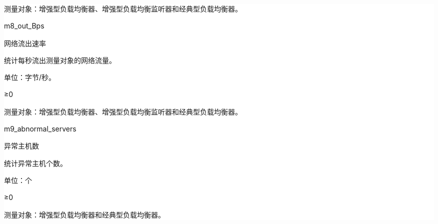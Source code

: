<td class="cellrowborder" valign="top" width="25.992599259925992%" headers="mcps1.1.6.1.5 "><p id="zh-cn_topic_0109418599_zh-cn_topic_0021772779_p39249953191928"><a name="zh-cn_topic_0109418599_zh-cn_topic_0021772779_p39249953191928"></a><a name="zh-cn_topic_0109418599_zh-cn_topic_0021772779_p39249953191928"></a>测量对象：增强型负载均衡器、增强型负载均衡监听器和经典型负载均衡器。</p>
</td>
</tr>
<tr id="zh-cn_topic_0109418599_zh-cn_topic_0021772779_row59612812191929"><td class="cellrowborder" valign="top" width="16.001600160016%" headers="mcps1.1.6.1.1 "><p id="zh-cn_topic_0109418599_zh-cn_topic_0021772779_p13861124191929"><a name="zh-cn_topic_0109418599_zh-cn_topic_0021772779_p13861124191929"></a><a name="zh-cn_topic_0109418599_zh-cn_topic_0021772779_p13861124191929"></a>m8_out_Bps</p>
</td>
<td class="cellrowborder" valign="top" width="14.001400140014%" headers="mcps1.1.6.1.2 "><p id="zh-cn_topic_0109418599_zh-cn_topic_0021772779_p49009292191929"><a name="zh-cn_topic_0109418599_zh-cn_topic_0021772779_p49009292191929"></a><a name="zh-cn_topic_0109418599_zh-cn_topic_0021772779_p49009292191929"></a>网络流出速率</p>
</td>
<td class="cellrowborder" valign="top" width="31.003100310031%" headers="mcps1.1.6.1.3 "><p id="zh-cn_topic_0109418599_zh-cn_topic_0021772779_p13048618192152"><a name="zh-cn_topic_0109418599_zh-cn_topic_0021772779_p13048618192152"></a><a name="zh-cn_topic_0109418599_zh-cn_topic_0021772779_p13048618192152"></a>统计每秒流出测量对象的网络流量。</p>
<p id="zh-cn_topic_0109418599_p930211481162"><a name="zh-cn_topic_0109418599_p930211481162"></a><a name="zh-cn_topic_0109418599_p930211481162"></a>单位：字节/秒。</p>
</td>
<td class="cellrowborder" valign="top" width="13.001300130013%" headers="mcps1.1.6.1.4 "><p id="zh-cn_topic_0109418599_zh-cn_topic_0021772779_p31399348191929"><a name="zh-cn_topic_0109418599_zh-cn_topic_0021772779_p31399348191929"></a><a name="zh-cn_topic_0109418599_zh-cn_topic_0021772779_p31399348191929"></a>≥0</p>
</td>
<td class="cellrowborder" valign="top" width="25.992599259925992%" headers="mcps1.1.6.1.5 "><p id="zh-cn_topic_0109418599_zh-cn_topic_0021772779_p60319269191929"><a name="zh-cn_topic_0109418599_zh-cn_topic_0021772779_p60319269191929"></a><a name="zh-cn_topic_0109418599_zh-cn_topic_0021772779_p60319269191929"></a>测量对象：增强型负载均衡器、增强型负载均衡监听器和经典型负载均衡器。</p>
</td>
</tr>
<tr id="zh-cn_topic_0109418599_zh-cn_topic_0021772779_row15596484143712"><td class="cellrowborder" valign="top" width="16.001600160016%" headers="mcps1.1.6.1.1 "><p id="zh-cn_topic_0109418599_zh-cn_topic_0021772779_p55355672143712"><a name="zh-cn_topic_0109418599_zh-cn_topic_0021772779_p55355672143712"></a><a name="zh-cn_topic_0109418599_zh-cn_topic_0021772779_p55355672143712"></a>m9_abnormal_servers</p>
</td>
<td class="cellrowborder" valign="top" width="14.001400140014%" headers="mcps1.1.6.1.2 "><p id="zh-cn_topic_0109418599_zh-cn_topic_0021772779_p54624441143712"><a name="zh-cn_topic_0109418599_zh-cn_topic_0021772779_p54624441143712"></a><a name="zh-cn_topic_0109418599_zh-cn_topic_0021772779_p54624441143712"></a>异常主机数</p>
</td>
<td class="cellrowborder" valign="top" width="31.003100310031%" headers="mcps1.1.6.1.3 "><p id="zh-cn_topic_0109418599_zh-cn_topic_0021772779_p62503566143712"><a name="zh-cn_topic_0109418599_zh-cn_topic_0021772779_p62503566143712"></a><a name="zh-cn_topic_0109418599_zh-cn_topic_0021772779_p62503566143712"></a>统计异常主机个数。</p>
<p id="zh-cn_topic_0109418599_p5929591767"><a name="zh-cn_topic_0109418599_p5929591767"></a><a name="zh-cn_topic_0109418599_p5929591767"></a>单位：个</p>
</td>
<td class="cellrowborder" valign="top" width="13.001300130013%" headers="mcps1.1.6.1.4 "><p id="zh-cn_topic_0109418599_zh-cn_topic_0021772779_p44622009141140"><a name="zh-cn_topic_0109418599_zh-cn_topic_0021772779_p44622009141140"></a><a name="zh-cn_topic_0109418599_zh-cn_topic_0021772779_p44622009141140"></a>≥0</p>
</td>
<td class="cellrowborder" valign="top" width="25.992599259925992%" headers="mcps1.1.6.1.5 "><p id="zh-cn_topic_0109418599_zh-cn_topic_0021772779_p50738934143712"><a name="zh-cn_topic_0109418599_zh-cn_topic_0021772779_p50738934143712"></a><a name="zh-cn_topic_0109418599_zh-cn_topic_0021772779_p50738934143712"></a>测量对象：增强型负载均衡器和经典型负载均衡器。</p>
</td>
</tr>